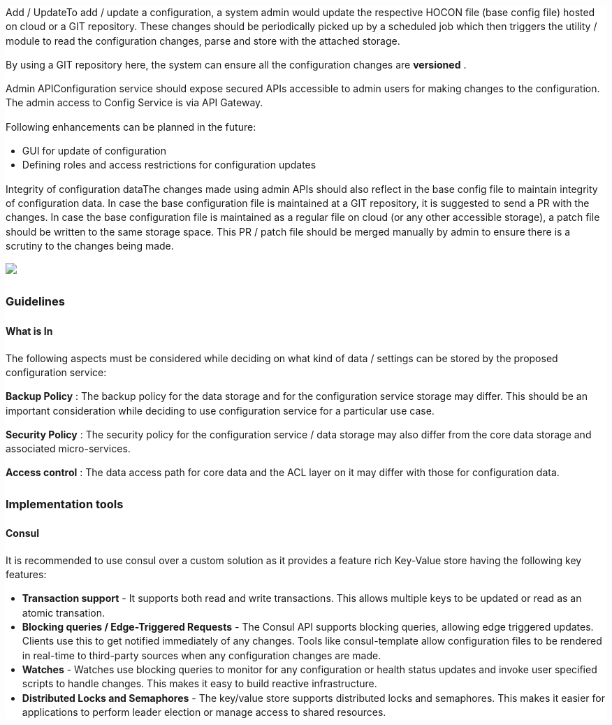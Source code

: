 Add / UpdateTo add / update a configuration, a system admin would update the respective HOCON file (base config file) hosted on cloud or a GIT repository. These changes should be periodically picked up by a scheduled job which then triggers the utility / module to read the configuration changes, parse and store with the attached storage.

By using a GIT repository here, the system can ensure all the configuration changes are **versioned** .

Admin APIConfiguration service should expose secured APIs accessible to admin users for making changes to the configuration. The admin access to Config Service is via API Gateway.

Following enhancements can be planned in the future:

* GUI for update of configuration
* Defining roles and access restrictions for configuration updates

Integrity of configuration dataThe changes made using admin APIs should also reflect in the base config file to maintain integrity of configuration data. In case the base configuration file is maintained at a GIT repository, it is suggested to send a PR with the changes. In case the base configuration file is maintained as a regular file on cloud (or any other accessible storage), a patch file should be written to the same storage space. This PR / patch file should be merged manually by admin to ensure there is a scrutiny to the changes being made.

![](../../../../Design/sbdesign-ed-td-arch/images/storage/config\_service.png)

### Guidelines

#### What is In

The following aspects must be considered while deciding on what kind of data / settings can be stored by the proposed configuration service:

**Backup Policy** : The backup policy for the data storage and for the configuration service storage may differ. This should be an important consideration while deciding to use configuration service for a particular use case.

**Security Policy** : The security policy for the configuration service / data storage may also differ from the core data storage and associated micro-services.

**Access control** : The data access path for core data and the ACL layer on it may differ with those for configuration data.

### Implementation tools

#### Consul

It is recommended to use consul over a custom solution as it provides a feature rich Key-Value store having the following key features:

* **Transaction support** - It supports both read and write transactions. This allows multiple keys to be updated or read as an atomic transation.
* **Blocking queries / Edge-Triggered Requests** - The Consul API supports blocking queries, allowing edge triggered updates. Clients use this to get notified immediately of any changes. Tools like consul-template allow configuration files to be rendered in real-time to third-party sources when any configuration changes are made.&#x20;
* **Watches** - Watches use blocking queries to monitor for any configuration or health status updates and invoke user specified scripts to handle changes. This makes it easy to build reactive infrastructure.
* **Distributed Locks and Semaphores** - The key/value store supports distributed locks and semaphores. This makes it easier for applications to perform leader election or manage access to shared resources.
